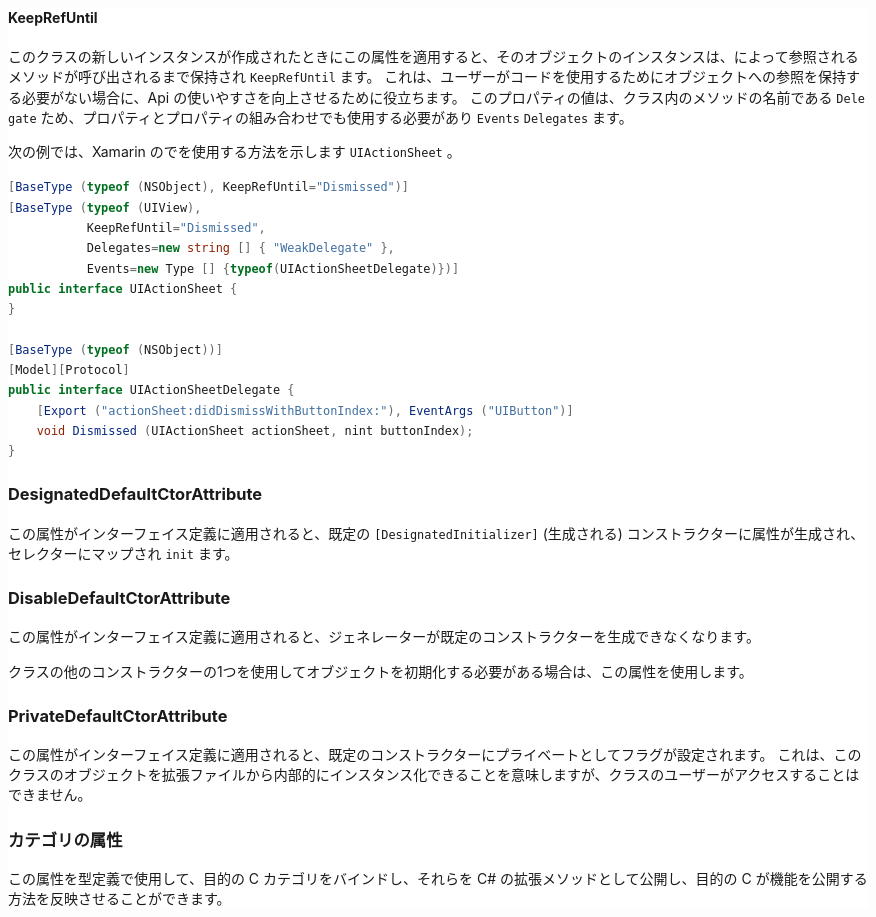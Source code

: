 #### <a name="basetypekeeprefuntil"></a>KeepRefUntil

このクラスの新しいインスタンスが作成されたときにこの属性を適用すると、そのオブジェクトのインスタンスは、によって参照されるメソッドが呼び出されるまで保持され `KeepRefUntil` ます。 これは、ユーザーがコードを使用するためにオブジェクトへの参照を保持する必要がない場合に、Api の使いやすさを向上させるために役立ちます。 このプロパティの値は、クラス内のメソッドの名前である `Delegate` ため、プロパティとプロパティの組み合わせでも使用する必要があり `Events` `Delegates` ます。

次の例では、Xamarin のでを使用する方法を示します `UIActionSheet` 。

```csharp
[BaseType (typeof (NSObject), KeepRefUntil="Dismissed")]
[BaseType (typeof (UIView),
           KeepRefUntil="Dismissed",
           Delegates=new string [] { "WeakDelegate" },
           Events=new Type [] {typeof(UIActionSheetDelegate)})]
public interface UIActionSheet {
}

[BaseType (typeof (NSObject))]
[Model][Protocol]
public interface UIActionSheetDelegate {
    [Export ("actionSheet:didDismissWithButtonIndex:"), EventArgs ("UIButton")]
    void Dismissed (UIActionSheet actionSheet, nint buttonIndex);
}
```

<a name="DesignatedDefaultCtorAttribute"></a>

### <a name="designateddefaultctorattribute"></a>DesignatedDefaultCtorAttribute

この属性がインターフェイス定義に適用されると、既定の `[DesignatedInitializer]` (生成される) コンストラクターに属性が生成され、セレクターにマップされ `init` ます。

<a name="DisableDefaultCtorAttribute"></a>

### <a name="disabledefaultctorattribute"></a>DisableDefaultCtorAttribute

この属性がインターフェイス定義に適用されると、ジェネレーターが既定のコンストラクターを生成できなくなります。

クラスの他のコンストラクターの1つを使用してオブジェクトを初期化する必要がある場合は、この属性を使用します。

<a name="PrivateDefaultCtorAttribute"></a>

### <a name="privatedefaultctorattribute"></a>PrivateDefaultCtorAttribute

この属性がインターフェイス定義に適用されると、既定のコンストラクターにプライベートとしてフラグが設定されます。 これは、このクラスのオブジェクトを拡張ファイルから内部的にインスタンス化できることを意味しますが、クラスのユーザーがアクセスすることはできません。

<a name="CategoryAttribute"></a>

### <a name="categoryattribute"></a>カテゴリの属性

この属性を型定義で使用して、目的の C カテゴリをバインドし、それらを C# の拡張メソッドとして公開し、目的の C が機能を公開する方法を反映させることができます。

